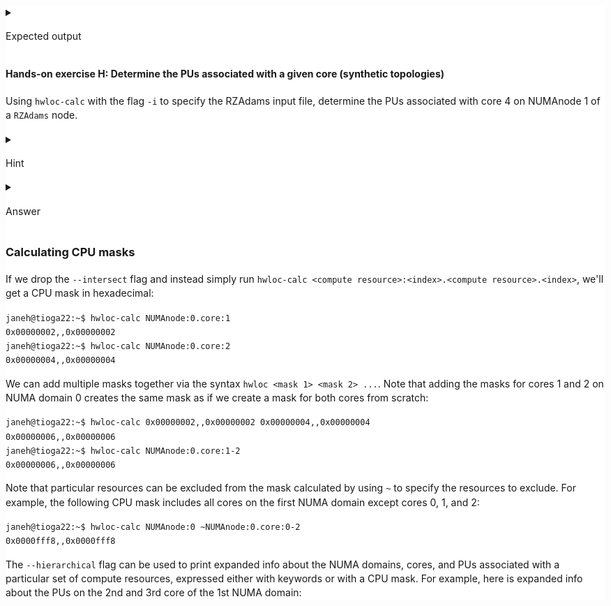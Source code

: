 <details><summary>

Expected output

</summary></details>

#### Hands-on exercise H: Determine the PUs associated with a given core (synthetic topologies)

Using `hwloc-calc` with the flag `-i` to specify the RZAdams input file, determine the PUs associated with core 4 on NUMAnode 1 of a `RZAdams` node.

<details><summary>

Hint

</summary></details>

<details><summary>

Answer

</summary></details>

### Calculating CPU masks

If we drop the `--intersect` flag and instead simply run `hwloc-calc <compute resource>:<index>.<compute resource>.<index>`, we'll get a CPU mask in hexadecimal:

```
janeh@tioga22:~$ hwloc-calc NUMAnode:0.core:1
0x00000002,,0x00000002
janeh@tioga22:~$ hwloc-calc NUMAnode:0.core:2
0x00000004,,0x00000004
```

We can add multiple masks together via the syntax `hwloc <mask 1> <mask 2> ...`. Note that adding the masks for cores 1 and 2 on NUMA domain 0 creates the same mask as if we create a mask for both cores from scratch:

```
janeh@tioga22:~$ hwloc-calc 0x00000002,,0x00000002 0x00000004,,0x00000004
0x00000006,,0x00000006
janeh@tioga22:~$ hwloc-calc NUMAnode:0.core:1-2
0x00000006,,0x00000006
```

Note that particular resources can be excluded from the mask calculated by using `~` to specify the resources to exclude. For example, the following CPU mask includes all cores on the first NUMA domain except cores 0, 1, and 2:

```
janeh@tioga22:~$ hwloc-calc NUMAnode:0 ~NUMAnode:0.core:0-2
0x0000fff8,,0x0000fff8
```

The `--hierarchical` flag can be used to print expanded info about the NUMA domains, cores, and PUs associated with a particular set of compute resources, expressed either with keywords or with a CPU mask. For example, here is expanded info about the PUs on the 2nd and 3rd core of the 1st NUMA domain:
